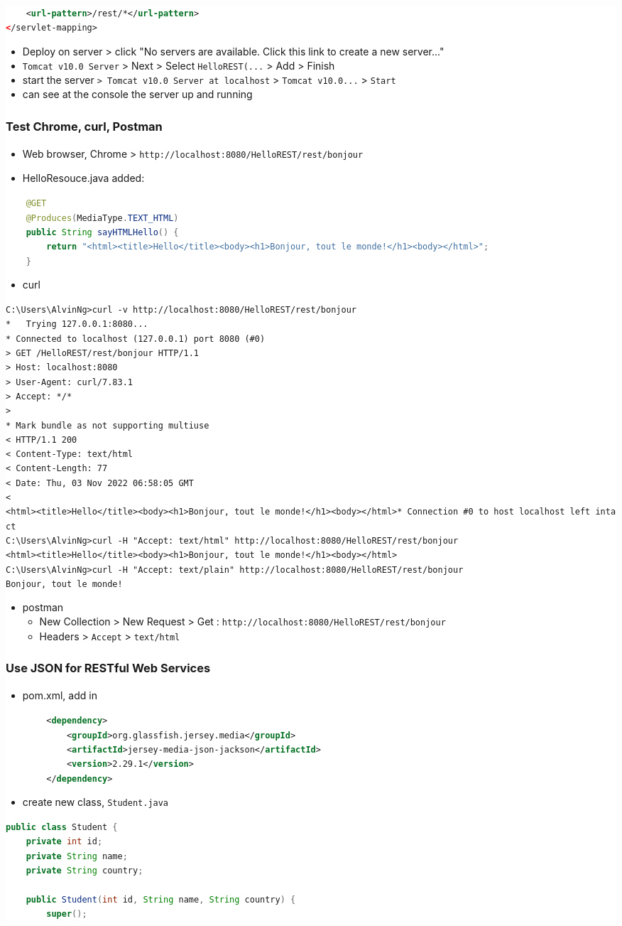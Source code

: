 ``` xml
    <url-pattern>/rest/*</url-pattern>
</servlet-mapping>
```
- Deploy on server > click "No servers are available. Click this link to create a new server..."
- `Tomcat v10.0 Server` > Next > Select `HelloREST(...` > Add > Finish
- start the server `> Tomcat v10.0 Server at localhost` > `Tomcat v10.0...` > `Start`
- can see at the console the server up and running 

### Test Chrome, curl, Postman
- Web browser, Chrome > `http://localhost:8080/HelloREST/rest/bonjour`

- HelloResouce.java added:
``` java
	@GET
	@Produces(MediaType.TEXT_HTML)
	public String sayHTMLHello() {
		return "<html><title>Hello</title><body><h1>Bonjour, tout le monde!</h1><body></html>";
	}
```
- curl
``` console
C:\Users\AlvinNg>curl -v http://localhost:8080/HelloREST/rest/bonjour
*   Trying 127.0.0.1:8080...
* Connected to localhost (127.0.0.1) port 8080 (#0)
> GET /HelloREST/rest/bonjour HTTP/1.1
> Host: localhost:8080
> User-Agent: curl/7.83.1
> Accept: */*
>
* Mark bundle as not supporting multiuse
< HTTP/1.1 200
< Content-Type: text/html
< Content-Length: 77
< Date: Thu, 03 Nov 2022 06:58:05 GMT
<
<html><title>Hello</title><body><h1>Bonjour, tout le monde!</h1><body></html>* Connection #0 to host localhost left intact
C:\Users\AlvinNg>curl -H "Accept: text/html" http://localhost:8080/HelloREST/rest/bonjour
<html><title>Hello</title><body><h1>Bonjour, tout le monde!</h1><body></html>
C:\Users\AlvinNg>curl -H "Accept: text/plain" http://localhost:8080/HelloREST/rest/bonjour
Bonjour, tout le monde!
```
- postman
	- New Collection > New Request > Get : `http://localhost:8080/HelloREST/rest/bonjour`
	- Headers > `Accept` > `text/html`

### Use JSON for RESTful Web Services
- pom.xml, add in
``` xml
		<dependency>
			<groupId>org.glassfish.jersey.media</groupId>
			<artifactId>jersey-media-json-jackson</artifactId>
			<version>2.29.1</version>
		</dependency>
```
- create new class, `Student.java`
``` java
public class Student {
	private int id;
	private String name;
	private String country;

	public Student(int id, String name, String country) {
		super();
```